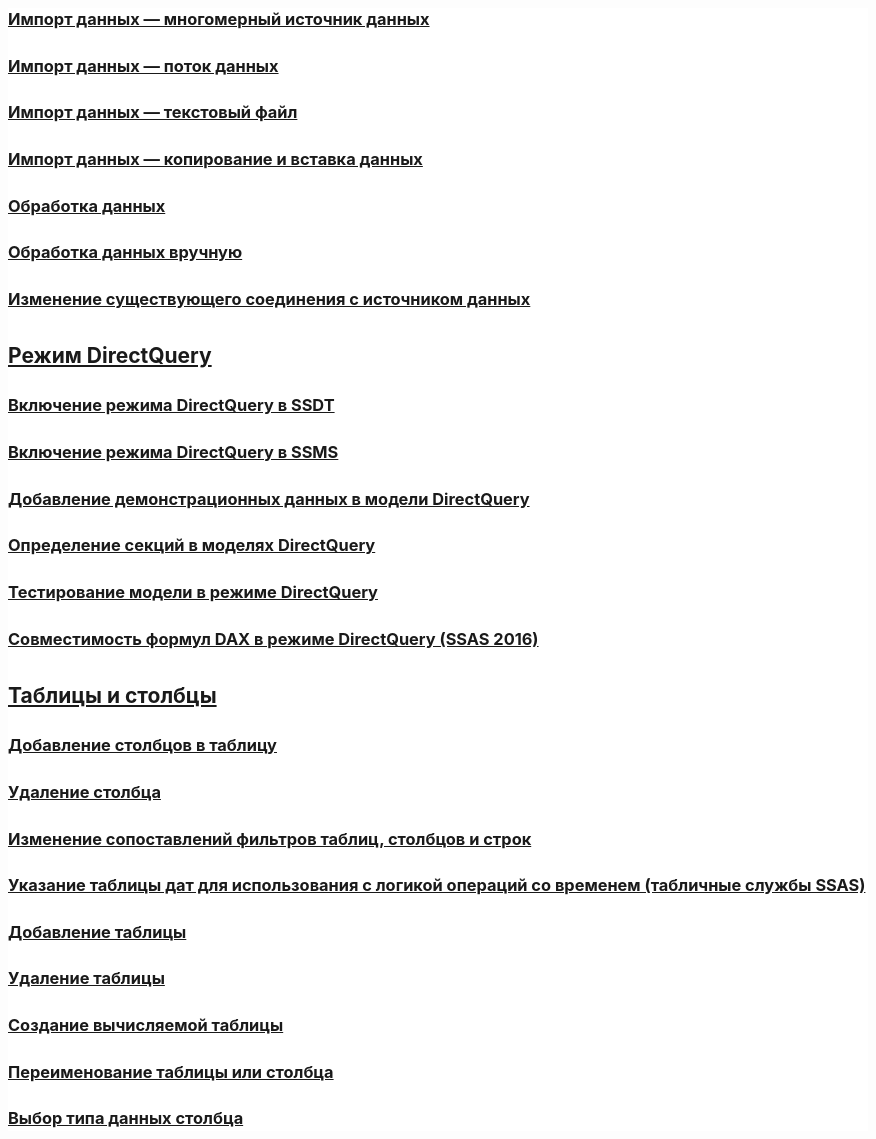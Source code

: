 ### [Импорт данных — многомерный источник данных](ssas-import-data-multidimensional-data-source.md)  
### [Импорт данных — поток данных](ssas-import-data-data-feed.md)  
### [Импорт данных — текстовый файл](ssas-import-data-text-file.md)  
### [Импорт данных — копирование и вставка данных](ssas-import-data-copy-and-paste-data.md)  
### [Обработка данных](process-data-ssas-tabular.md)  
### [Обработка данных вручную](manually-process-data-ssas-tabular.md)  
### [Изменение существующего соединения с источником данных](edit-an-existing-data-source-connection-ssas-tabular.md)  
## [Режим DirectQuery](directquery-mode-ssas-tabular.md)  
### [Включение режима DirectQuery в SSDT](enable-directquery-mode-in-ssdt.md)  
### [Включение режима DirectQuery в SSMS](enable-directquery-mode-in-ssms.md)  
### [Добавление демонстрационных данных в модели DirectQuery](add-sample-data-to-a-directquery-model-in-design-mode.md)  
### [Определение секций в моделях DirectQuery](define-partitions-in-directquery-models-ssas-tabular.md)  
### [Тестирование модели в режиме DirectQuery](test-a-model-in-directquery-mode.md)  
### [Совместимость формул DAX в режиме DirectQuery (SSAS 2016)](dax-formula-compatibility-in-directquery-mode-ssas-2016.md)  
## [Таблицы и столбцы](tables-and-columns-ssas-tabular.md)  
### [Добавление столбцов в таблицу](add-columns-to-a-table-ssas-tabular.md)  
### [Удаление столбца](delete-a-column-ssas-tabular.md)  
### [Изменение сопоставлений фильтров таблиц, столбцов и строк](change-table-column-or-row-filter-mappings-ssas-tabular.md)  
### [Указание таблицы дат для использования с логикой операций со временем (табличные службы SSAS)](specify-mark-as-date-table-for-use-with-time-intelligence-ssas-tabular.md)  
### [Добавление таблицы](add-a-table-ssas-tabular.md)  
### [Удаление таблицы](delete-a-table-ssas-tabular.md)  
### [Создание вычисляемой таблицы](create-a-calculated-table-ssas-tabular.md)  
### [Переименование таблицы или столбца](rename-a-table-or-column-ssas-tabular.md)  
### [Выбор типа данных столбца](set-the-data-type-of-a-column-ssas-tabular.md)  
